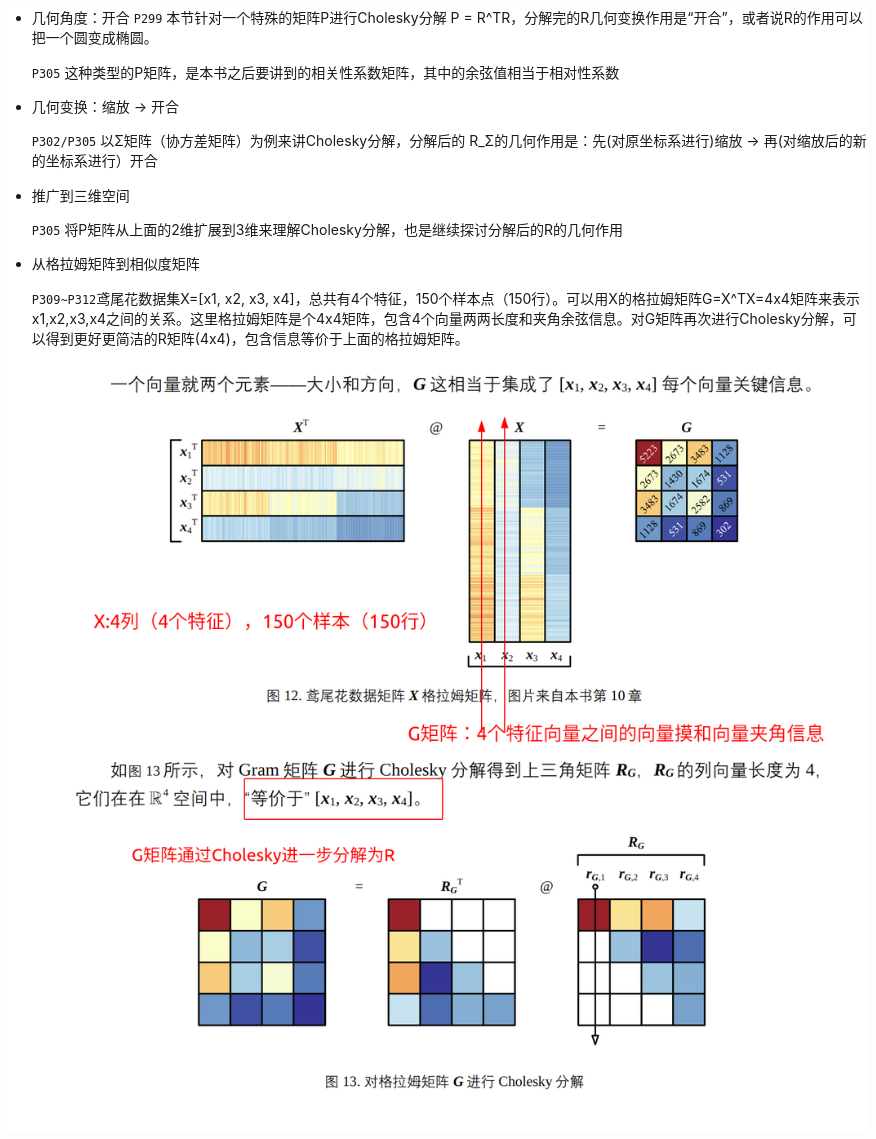   

- 几何角度：开合
  `P299` 本节针对一个特殊的矩阵P进行Cholesky分解 P = R^TR，分解完的R几何变换作用是“开合”，或者说R的作用可以把一个圆变成椭圆。

  `P305` 这种类型的P矩阵，是本书之后要讲到的相关性系数矩阵，其中的余弦值相当于相对性系数

- 几何变换：缩放 -> 开合
  
  `P302/P305` 以Σ矩阵（协方差矩阵）为例来讲Cholesky分解，分解后的  R_Σ的几何作用是：先(对原坐标系进行)缩放 -> 再(对缩放后的新的坐标系进行）开合

- 推广到三维空间

  `P305` 将P矩阵从上面的2维扩展到3维来理解Cholesky分解，也是继续探讨分解后的R的几何作用

- 从格拉姆矩阵到相似度矩阵
  
  `P309~P312`鸢尾花数据集X=[x1, x2, x3, x4]，总共有4个特征，150个样本点（150行）。可以用X的格拉姆矩阵G=X^TX=4x4矩阵来表示x1,x2,x3,x4之间的关系。这里格拉姆矩阵是个4x4矩阵，包含4个向量两两长度和夹角余弦信息。对G矩阵再次进行Cholesky分解，可以得到更好更简洁的R矩阵(4x4)，包含信息等价于上面的格拉姆矩阵。

  ![格拉姆矩阵](https://raw.githubusercontent.com/wumin199/wm-blog-image/main/images/2023/power-of-matrix/ch12/grammar_matrix.png)
